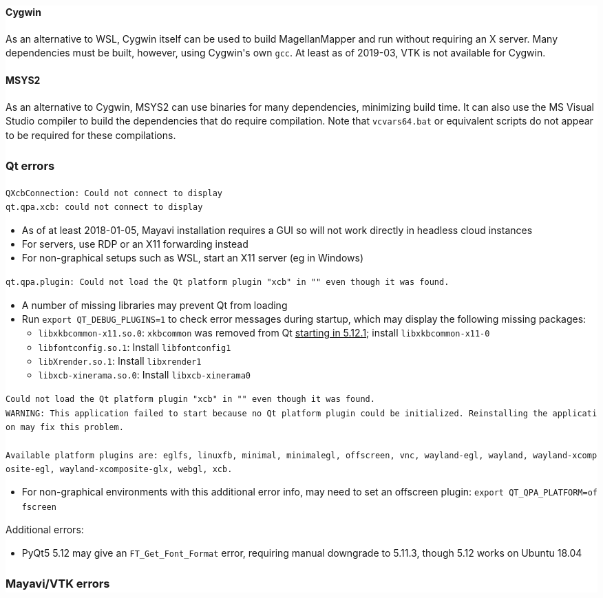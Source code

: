 #### Cygwin

As an alternative to WSL, Cygwin itself can be used to build MagellanMapper and run without requiring an X server. Many dependencies must be built, however, using Cygwin's own `gcc`. At least as of 2019-03, VTK is not available for Cygwin.

#### MSYS2

As an alternative to Cygwin, MSYS2 can use binaries for many dependencies, minimizing build time. It can also use the MS Visual Studio compiler to build the dependencies that do require compilation. Note that `vcvars64.bat` or equivalent scripts do not appear to be required for these compilations.


### Qt errors

```
QXcbConnection: Could not connect to display
qt.qpa.xcb: could not connect to display
```

- As of at least 2018-01-05, Mayavi installation requires a GUI so will not work directly in headless cloud instances
- For servers, use RDP or an X11 forwarding instead
- For non-graphical setups such as WSL, start an X11 server (eg in Windows)

```
qt.qpa.plugin: Could not load the Qt platform plugin "xcb" in "" even though it was found.
```

- A number of missing libraries may prevent Qt from loading
- Run `export QT_DEBUG_PLUGINS=1` to check error messages during startup, which may display the following missing packages:
  - `libxkbcommon-x11.so.0`: `xkbcommon` was removed from Qt [starting in 5.12.1](https://code.qt.io/cgit/qt/qtbase.git/tree/dist/changes-5.12.1?h=5.12.1); install `libxkbcommon-x11-0`
  - `libfontconfig.so.1`: Install `libfontconfig1`
  - `libXrender.so.1`: Install `libxrender1`
  - `libxcb-xinerama.so.0`: Install `libxcb-xinerama0`

```
Could not load the Qt platform plugin "xcb" in "" even though it was found.
WARNING: This application failed to start because no Qt platform plugin could be initialized. Reinstalling the application may fix this problem.

Available platform plugins are: eglfs, linuxfb, minimal, minimalegl, offscreen, vnc, wayland-egl, wayland, wayland-xcomposite-egl, wayland-xcomposite-glx, webgl, xcb.
```
- For non-graphical environments with this additional error info, may need to set an offscreen plugin: `export QT_QPA_PLATFORM=offscreen`


Additional errors:

- PyQt5 5.12 may give an `FT_Get_Font_Format` error, requiring manual downgrade to 5.11.3, though 5.12 works on Ubuntu 18.04

### Mayavi/VTK errors
